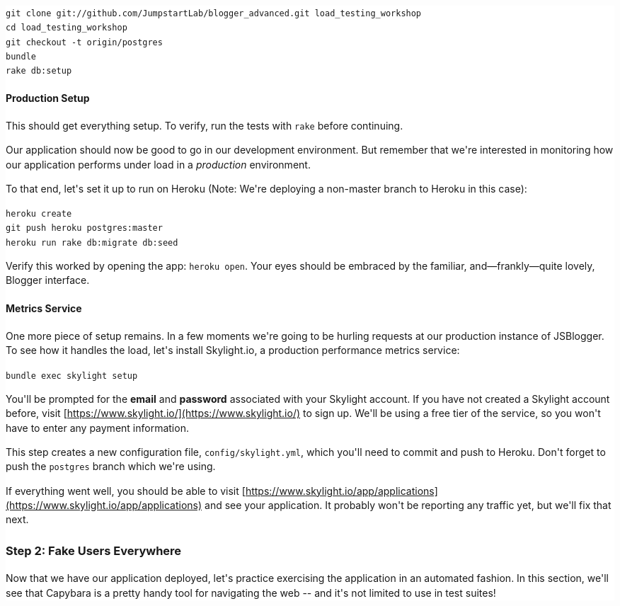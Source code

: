 ```shell
git clone git://github.com/JumpstartLab/blogger_advanced.git load_testing_workshop
cd load_testing_workshop
git checkout -t origin/postgres
bundle
rake db:setup
```

#### Production Setup

This should get everything setup. To verify, run the tests with `rake` before continuing.

Our application should now be good to go in our development environment.
But remember that we're interested in monitoring how our application
performs under load in a _production_ environment.

To that end, let's set it up to run on Heroku
(Note: We're deploying a non-master branch to Heroku in this case):

```shell
heroku create
git push heroku postgres:master
heroku run rake db:migrate db:seed
```

Verify this worked by opening the app: `heroku open`.
Your eyes should be embraced by the familiar,
and—frankly—quite lovely, Blogger interface.

#### Metrics Service

One more piece of setup remains. In a few moments we're going to be hurling requests at our
production instance of JSBlogger. To see how it handles the load, let's install Skylight.io,
a production performance metrics service:

```shell
bundle exec skylight setup
```

You'll be prompted for the __email__ and __password__ associated with your Skylight account. If
you have not created a Skylight account before, visit [https://www.skylight.io/](https://www.skylight.io/)
to sign up. We'll be using a free tier of the service, so you won't have to enter any payment information.

This step creates a new configuration file, `config/skylight.yml`, which you'll need to commit
and push to Heroku. Don't forget to push the `postgres` branch which we're using.

If everything went well,
you should be able to visit [https://www.skylight.io/app/applications](https://www.skylight.io/app/applications)
and see your application. It probably won't be reporting any traffic yet, but we'll fix that next.

### Step 2: Fake Users Everywhere

Now that we have our application deployed, let's practice exercising the application
in an automated fashion. In this section, we'll see that Capybara is a pretty handy
tool for navigating the web -- and it's not limited to use in test suites!
